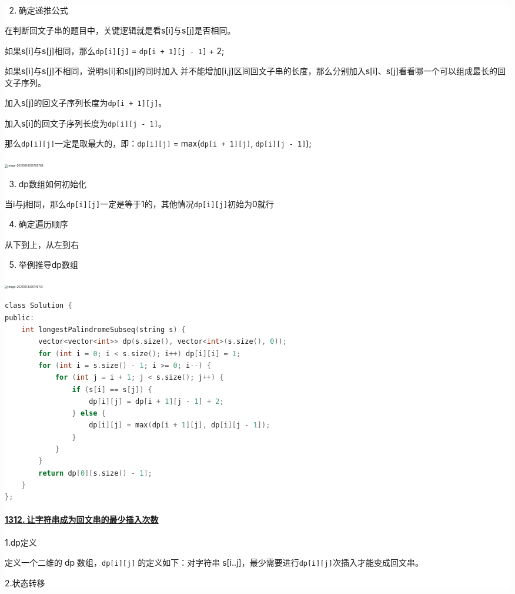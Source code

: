 2. 确定递推公式

在判断回文子串的题目中，关键逻辑就是看s[i]与s[j]是否相同。

如果s[i]与s[j]相同，那么`dp[i][j]` = `dp[i + 1][j - 1]` + 2;

如果s[i]与s[j]不相同，说明s[i]和s[j]的同时加入 并不能增加[i,j]区间回文子串的长度，那么分别加入s[i]、s[j]看看哪一个可以组成最长的回文子序列。

加入s[j]的回文子序列长度为`dp[i + 1][j]`。

加入s[i]的回文子序列长度为`dp[i][j - 1]`。

那么`dp[i][j]`一定是取最大的，即：`dp[i][j]` = max(`dp[i + 1][j]`, `dp[i][j - 1]`);

<img src="assets/image-20210518095100788.png" alt="image-20210518095100788" style="zoom:33%;" />

3. dp数组如何初始化

当i与j相同，那么`dp[i][j]`一定是等于1的，其他情况`dp[i][j]`初始为0就行

4. 确定遍历顺序

从下到上，从左到右

5. 举例推导dp数组

<img src="assets/image-20210518095146731.png" alt="image-20210518095146731" style="zoom:33%;" />

```c
class Solution {
public:
    int longestPalindromeSubseq(string s) {
        vector<vector<int>> dp(s.size(), vector<int>(s.size(), 0));
        for (int i = 0; i < s.size(); i++) dp[i][i] = 1;
        for (int i = s.size() - 1; i >= 0; i--) {
            for (int j = i + 1; j < s.size(); j++) {
                if (s[i] == s[j]) {
                    dp[i][j] = dp[i + 1][j - 1] + 2;
                } else {
                    dp[i][j] = max(dp[i + 1][j], dp[i][j - 1]);
                }
            }
        }
        return dp[0][s.size() - 1];
    }
};
```

#### [1312. 让字符串成为回文串的最少插入次数](https://leetcode-cn.com/problems/minimum-insertion-steps-to-make-a-string-palindrome/)



1.dp定义

定义一个二维的 dp 数组，`dp[i][j]` 的定义如下：对字符串 s[i..j]，最少需要进行` dp[i][j] `次插入才能变成回文串。



2.状态转移
